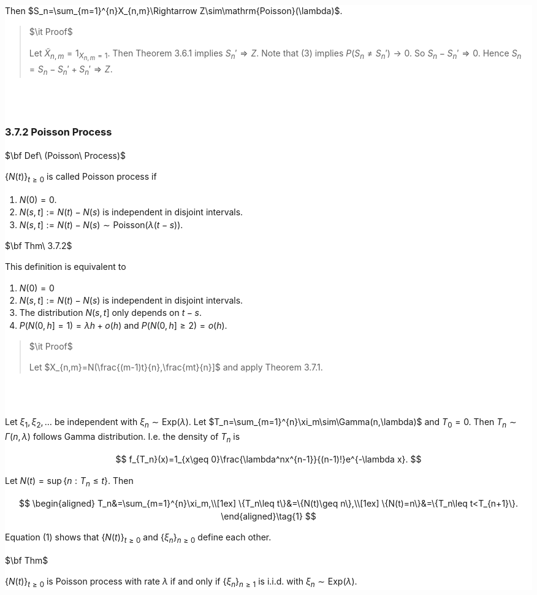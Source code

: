 Then $S_n=\sum_{m=1}^{n}X_{n,m}\Rightarrow Z\sim\mathrm{Poisson}(\lambda)$.

> $\it Proof$
>
> Let $\tilde X_{n,m}=1_{X_{n,m}=1}$. Then Theorem 3.6.1 implies $S_n'\Rightarrow Z$. Note that (3) implies $P(S_n\neq S_n')\to 0$. So $S_n-S_n'\Rightarrow 0$. Hence $S_n=S_n-S_n'+S_n'\Rightarrow Z$.

<br/><br/>

### 3.7.2 Poisson Process

$\bf Def\ (Poisson\ Process)$

$\{N(t)\}_{t\geq 0}$ is called Poisson process if

1. $N(0)=0$.
2. $N(s,t]:=N(t)-N(s)$ is independent in disjoint intervals.
3. $N(s,t]:=N(t)-N(s)\sim\mathrm{Poisson}(\lambda(t-s))$.

$\bf Thm\ 3.7.2$

This definition is equivalent to

1. $N(0)=0$
2. $N(s,t]:=N(t)-N(s)$ is independent in disjoint intervals.
3. The distribution $N(s,t]$ only depends on $t-s$.
4. $P(N(0,h]=1)=\lambda h+o(h)$ and $P(N(0,h]\geq 2)=o(h)$.

> $\it Proof$
>
> Let $X_{n,m}=N(\frac{(m-1)t}{n},\frac{mt}{n}]$ and apply Theorem 3.7.1.

<br/><br/>

Let $\xi_1,\xi_2,\dots$ be independent with $\xi_n\sim\mathrm{Exp}(\lambda)$. Let $T_n=\sum_{m=1}^{n}\xi_m\sim\Gamma(n,\lambda)$ and $T_0=0$. Then $T_n\sim\Gamma(n,\lambda)$ follows Gamma distribution. I.e. the density of $T_n$ is

$$
f_{T_n}(x)=1_{x\geq 0}\frac{\lambda^nx^{n-1}}{(n-1)!}e^{-\lambda x}.
$$

Let $N(t)=\sup\{n:T_n\leq t\}$. Then

$$
\begin{aligned}
T_n&=\sum_{m=1}^{n}\xi_m,\\[1ex]
\{T_n\leq t\}&=\{N(t)\geq n\},\\[1ex]
\{N(t)=n\}&=\{T_n\leq t<T_{n+1}\}.
\end{aligned}\tag{1}
$$

Equation (1) shows that $\{N(t)\}_{t\geq 0}$ and $\{\xi_n\}_{n\geq 0}$ define each other.

$\bf Thm$

$\{N(t)\}_{t\geq 0}$ is Poisson process with rate $\lambda$ if and only if $\{\xi_n\}_{n\geq 1}$ is i.i.d. with $\xi_n\sim\mathrm{Exp}(\lambda)$.
